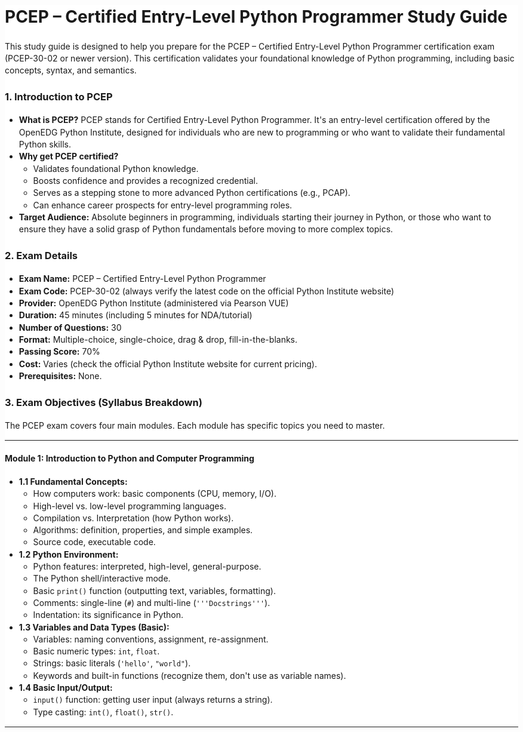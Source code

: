 # PCEP – Certified Entry-Level Python Programmer Study Guide
This study guide is designed to help you prepare for the PCEP – Certified Entry-Level Python Programmer certification exam (PCEP-30-02 or newer version). This certification validates your foundational knowledge of Python programming, including basic concepts, syntax, and semantics.

### 1. Introduction to PCEP

*   **What is PCEP?** PCEP stands for Certified Entry-Level Python Programmer. It's an entry-level certification offered by the OpenEDG Python Institute, designed for individuals who are new to programming or who want to validate their fundamental Python skills.
*   **Why get PCEP certified?**
    *   Validates foundational Python knowledge.
    *   Boosts confidence and provides a recognized credential.
    *   Serves as a stepping stone to more advanced Python certifications (e.g., PCAP).
    *   Can enhance career prospects for entry-level programming roles.
*   **Target Audience:** Absolute beginners in programming, individuals starting their journey in Python, or those who want to ensure they have a solid grasp of Python fundamentals before moving to more complex topics.

### 2. Exam Details

*   **Exam Name:** PCEP – Certified Entry-Level Python Programmer
*   **Exam Code:** PCEP-30-02 (always verify the latest code on the official Python Institute website)
*   **Provider:** OpenEDG Python Institute (administered via Pearson VUE)
*   **Duration:** 45 minutes (including 5 minutes for NDA/tutorial)
*   **Number of Questions:** 30
*   **Format:** Multiple-choice, single-choice, drag & drop, fill-in-the-blanks.
*   **Passing Score:** 70%
*   **Cost:** Varies (check the official Python Institute website for current pricing).
*   **Prerequisites:** None.

### 3. Exam Objectives (Syllabus Breakdown)

The PCEP exam covers four main modules. Each module has specific topics you need to master.

---

#### **Module 1: Introduction to Python and Computer Programming**

*   **1.1 Fundamental Concepts:**
    *   How computers work: basic components (CPU, memory, I/O).
    *   High-level vs. low-level programming languages.
    *   Compilation vs. Interpretation (how Python works).
    *   Algorithms: definition, properties, and simple examples.
    *   Source code, executable code.
*   **1.2 Python Environment:**
    *   Python features: interpreted, high-level, general-purpose.
    *   The Python shell/interactive mode.
    *   Basic `print()` function (outputting text, variables, formatting).
    *   Comments: single-line (`#`) and multi-line (`'''Docstrings'''`).
    *   Indentation: its significance in Python.
*   **1.3 Variables and Data Types (Basic):**
    *   Variables: naming conventions, assignment, re-assignment.
    *   Basic numeric types: `int`, `float`.
    *   Strings: basic literals (`'hello'`, `"world"`).
    *   Keywords and built-in functions (recognize them, don't use as variable names).
*   **1.4 Basic Input/Output:**
    *   `input()` function: getting user input (always returns a string).
    *   Type casting: `int()`, `float()`, `str()`.

---